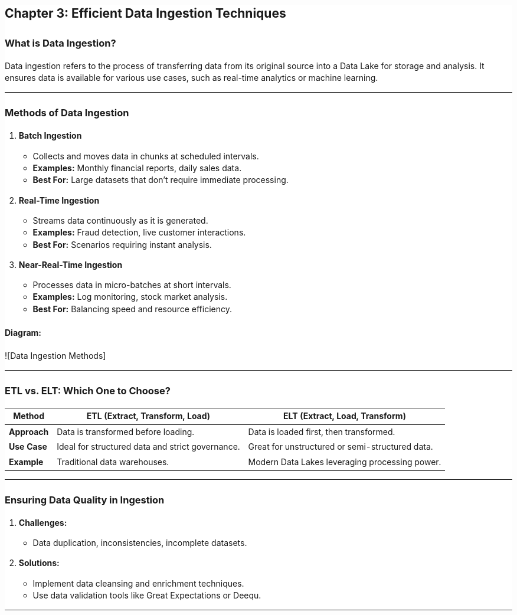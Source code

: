 ## Chapter 3: Efficient Data Ingestion Techniques

### What is Data Ingestion?

Data ingestion refers to the process of transferring data from its original source into a Data Lake for storage and analysis. It ensures data is available for various use cases, such as real-time analytics or machine learning.

---

### Methods of Data Ingestion

1. **Batch Ingestion**
   - Collects and moves data in chunks at scheduled intervals.
   - **Examples:** Monthly financial reports, daily sales data.
   - **Best For:** Large datasets that don’t require immediate processing.

2. **Real-Time Ingestion**
   - Streams data continuously as it is generated.
   - **Examples:** Fraud detection, live customer interactions.
   - **Best For:** Scenarios requiring instant analysis.

3. **Near-Real-Time Ingestion**
   - Processes data in micro-batches at short intervals.
   - **Examples:** Log monitoring, stock market analysis.
   - **Best For:** Balancing speed and resource efficiency.

#### Diagram:
![Data Ingestion Methods] 

---

### ETL vs. ELT: Which One to Choose?

| **Method**    | **ETL (Extract, Transform, Load)**               | **ELT (Extract, Load, Transform)**               |
|---------------|--------------------------------------------------|-------------------------------------------------|
| **Approach**  | Data is transformed before loading.              | Data is loaded first, then transformed.         |
| **Use Case**  | Ideal for structured data and strict governance. | Great for unstructured or semi-structured data. |
| **Example**   | Traditional data warehouses.                    | Modern Data Lakes leveraging processing power.  |

---

### Ensuring Data Quality in Ingestion

1. **Challenges:**
   - Data duplication, inconsistencies, incomplete datasets.

2. **Solutions:**
   - Implement data cleansing and enrichment techniques.
   - Use data validation tools like Great Expectations or Deequ.

---